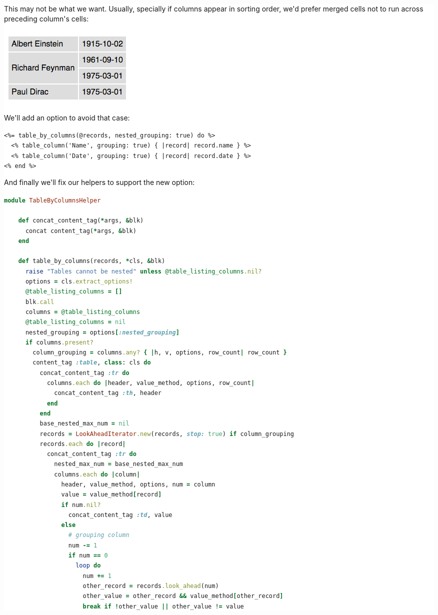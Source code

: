 This may not be what we want. Usually, specially if columns appear in sorting
order, we'd prefer merged cells not to run across preceding column's cells:

![Table with uneven rows](/assets/table_grouping2b.png)

We'll add an option to avoid that case:

```markup
<%= table_by_columns(@records, nested_grouping: true) do %>
  <% table_column('Name', grouping: true) { |record| record.name } %>
  <% table_column('Date', grouping: true) { |record| record.date } %>
<% end %>
```

And finally we'll fix our helpers to support the new option:

```ruby
module TableByColumnsHelper

    def concat_content_tag(*args, &blk)
      concat content_tag(*args, &blk)
    end

    def table_by_columns(records, *cls, &blk)
      raise "Tables cannot be nested" unless @table_listing_columns.nil?
      options = cls.extract_options!
      @table_listing_columns = []
      blk.call
      columns = @table_listing_columns
      @table_listing_columns = nil
      nested_grouping = options[:nested_grouping]
      if columns.present?
        column_grouping = columns.any? { |h, v, options, row_count| row_count }
        content_tag :table, class: cls do
          concat_content_tag :tr do
            columns.each do |header, value_method, options, row_count|
              concat_content_tag :th, header
            end
          end
          base_nested_max_num = nil
          records = LookAheadIterator.new(records, stop: true) if column_grouping
          records.each do |record|
            concat_content_tag :tr do
              nested_max_num = base_nested_max_num
              columns.each do |column|
                header, value_method, options, num = column
                value = value_method[record]
                if num.nil?
                  concat_content_tag :td, value
                else
                  # grouping column
                  num -= 1
                  if num == 0
                    loop do
                      num += 1
                      other_record = records.look_ahead(num)
                      other_value = other_record && value_method[other_record]
                      break if !other_value || other_value != value
```